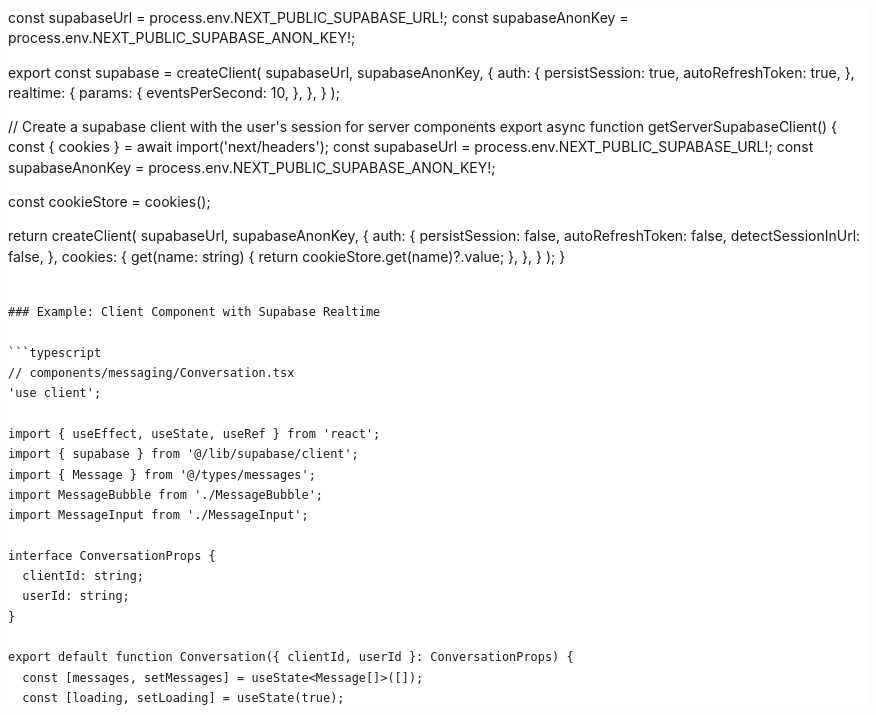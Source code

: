 const supabaseUrl = process.env.NEXT_PUBLIC_SUPABASE_URL!;
const supabaseAnonKey = process.env.NEXT_PUBLIC_SUPABASE_ANON_KEY!;

export const supabase = createClient<Database>(
  supabaseUrl,
  supabaseAnonKey,
  {
    auth: {
      persistSession: true,
      autoRefreshToken: true,
    },
    realtime: {
      params: {
        eventsPerSecond: 10,
      },
    },
  }
);

// Create a supabase client with the user's session for server components
export async function getServerSupabaseClient() {
  const { cookies } = await import('next/headers');
  const supabaseUrl = process.env.NEXT_PUBLIC_SUPABASE_URL!;
  const supabaseAnonKey = process.env.NEXT_PUBLIC_SUPABASE_ANON_KEY!;
  
  const cookieStore = cookies();
  
  return createClient<Database>(
    supabaseUrl,
    supabaseAnonKey,
    {
      auth: {
        persistSession: false,
        autoRefreshToken: false,
        detectSessionInUrl: false,
      },
      cookies: {
        get(name: string) {
          return cookieStore.get(name)?.value;
        },
      },
    }
  );
}
```

### Example: Client Component with Supabase Realtime

```typescript
// components/messaging/Conversation.tsx
'use client';

import { useEffect, useState, useRef } from 'react';
import { supabase } from '@/lib/supabase/client';
import { Message } from '@/types/messages';
import MessageBubble from './MessageBubble';
import MessageInput from './MessageInput';

interface ConversationProps {
  clientId: string;
  userId: string;
}

export default function Conversation({ clientId, userId }: ConversationProps) {
  const [messages, setMessages] = useState<Message[]>([]);
  const [loading, setLoading] = useState(true);
```